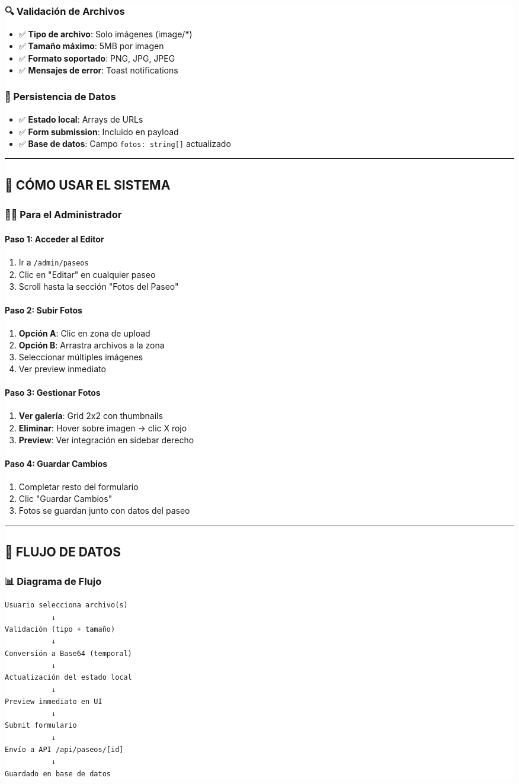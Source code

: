 ### **🔍 Validación de Archivos**
- ✅ **Tipo de archivo**: Solo imágenes (image/*)
- ✅ **Tamaño máximo**: 5MB por imagen
- ✅ **Formato soportado**: PNG, JPG, JPEG
- ✅ **Mensajes de error**: Toast notifications

### **💾 Persistencia de Datos**
- ✅ **Estado local**: Arrays de URLs
- ✅ **Form submission**: Incluido en payload
- ✅ **Base de datos**: Campo `fotos: string[]` actualizado

---

## 🚀 **CÓMO USAR EL SISTEMA**

### **👨‍💼 Para el Administrador**

#### **Paso 1: Acceder al Editor**
1. Ir a `/admin/paseos`
2. Clic en "Editar" en cualquier paseo
3. Scroll hasta la sección "Fotos del Paseo"

#### **Paso 2: Subir Fotos**
1. **Opción A**: Clic en zona de upload
2. **Opción B**: Arrastra archivos a la zona
3. Seleccionar múltiples imágenes
4. Ver preview inmediato

#### **Paso 3: Gestionar Fotos**
1. **Ver galería**: Grid 2x2 con thumbnails
2. **Eliminar**: Hover sobre imagen → clic X rojo
3. **Preview**: Ver integración en sidebar derecho

#### **Paso 4: Guardar Cambios**
1. Completar resto del formulario
2. Clic "Guardar Cambios"
3. Fotos se guardan junto con datos del paseo

---

## 🔄 **FLUJO DE DATOS**

### **📊 Diagrama de Flujo**
```
Usuario selecciona archivo(s)
           ↓
Validación (tipo + tamaño)
           ↓
Conversión a Base64 (temporal)
           ↓
Actualización del estado local
           ↓
Preview inmediato en UI
           ↓
Submit formulario
           ↓
Envío a API /api/paseos/[id]
           ↓
Guardado en base de datos
```
